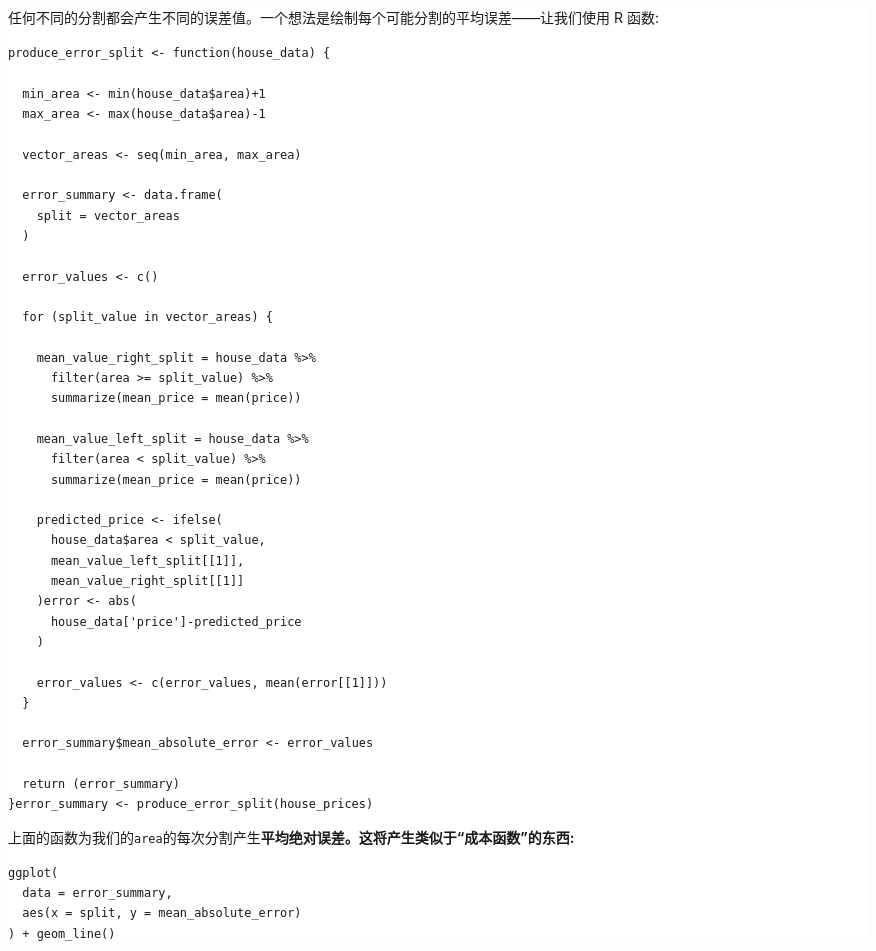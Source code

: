 任何不同的分割都会产生不同的误差值。一个想法是绘制每个可能分割的平均误差——让我们使用 R 函数:

```
produce_error_split <- function(house_data) {

  min_area <- min(house_data$area)+1
  max_area <- max(house_data$area)-1

  vector_areas <- seq(min_area, max_area)

  error_summary <- data.frame(
    split = vector_areas
  )

  error_values <- c()

  for (split_value in vector_areas) {

    mean_value_right_split = house_data %>%
      filter(area >= split_value) %>%
      summarize(mean_price = mean(price))

    mean_value_left_split = house_data %>%
      filter(area < split_value) %>%
      summarize(mean_price = mean(price))

    predicted_price <- ifelse(
      house_data$area < split_value,
      mean_value_left_split[[1]],
      mean_value_right_split[[1]]
    )error <- abs(
      house_data['price']-predicted_price
    )

    error_values <- c(error_values, mean(error[[1]]))
  }

  error_summary$mean_absolute_error <- error_values

  return (error_summary)
}error_summary <- produce_error_split(house_prices)
```

上面的函数为我们的`area`的每次分割产生**平均绝对误差。这将产生类似于“成本函数”的东西:**

```
ggplot(
  data = error_summary,
  aes(x = split, y = mean_absolute_error)
) + geom_line()
```

